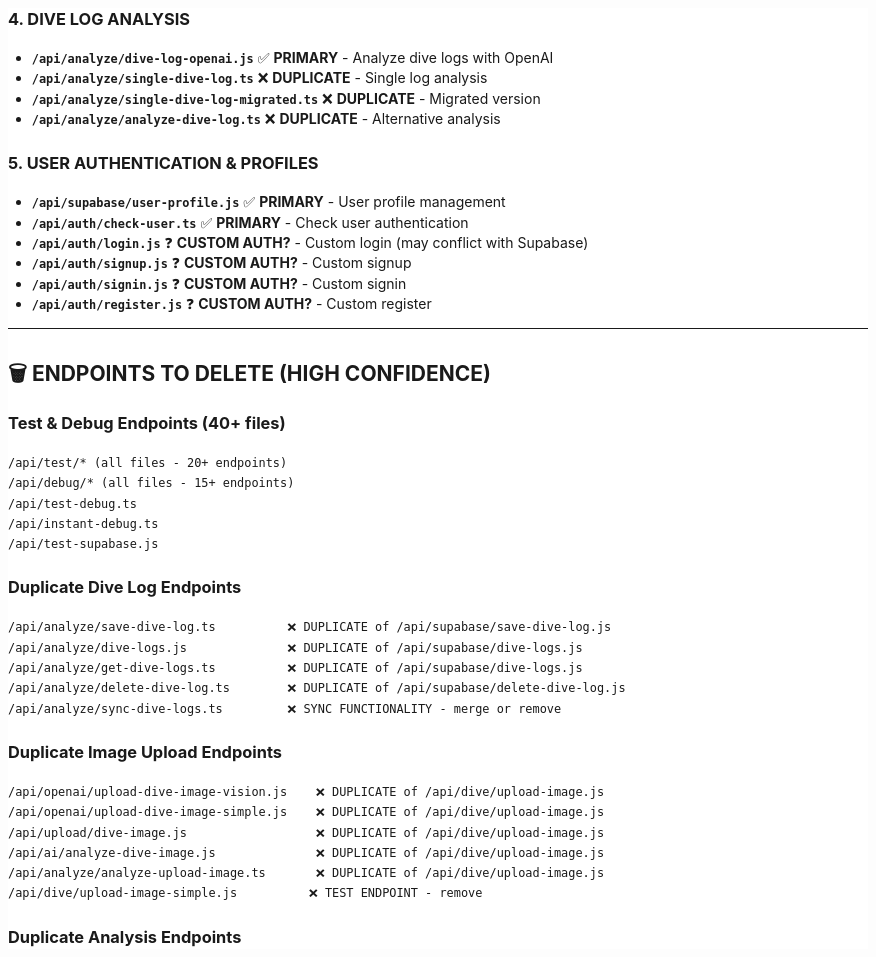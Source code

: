 ### 4. DIVE LOG ANALYSIS

- **`/api/analyze/dive-log-openai.js`** ✅ **PRIMARY** - Analyze dive logs with OpenAI
- **`/api/analyze/single-dive-log.ts`** ❌ **DUPLICATE** - Single log analysis
- **`/api/analyze/single-dive-log-migrated.ts`** ❌ **DUPLICATE** - Migrated version
- **`/api/analyze/analyze-dive-log.ts`** ❌ **DUPLICATE** - Alternative analysis

### 5. USER AUTHENTICATION & PROFILES

- **`/api/supabase/user-profile.js`** ✅ **PRIMARY** - User profile management
- **`/api/auth/check-user.ts`** ✅ **PRIMARY** - Check user authentication
- **`/api/auth/login.js`** ❓ **CUSTOM AUTH?** - Custom login (may conflict with Supabase)
- **`/api/auth/signup.js`** ❓ **CUSTOM AUTH?** - Custom signup
- **`/api/auth/signin.js`** ❓ **CUSTOM AUTH?** - Custom signin
- **`/api/auth/register.js`** ❓ **CUSTOM AUTH?** - Custom register

---

## 🗑️ ENDPOINTS TO DELETE (HIGH CONFIDENCE)

### Test & Debug Endpoints (40+ files)

```
/api/test/* (all files - 20+ endpoints)
/api/debug/* (all files - 15+ endpoints)
/api/test-debug.ts
/api/instant-debug.ts
/api/test-supabase.js
```

### Duplicate Dive Log Endpoints

```
/api/analyze/save-dive-log.ts          ❌ DUPLICATE of /api/supabase/save-dive-log.js
/api/analyze/dive-logs.js              ❌ DUPLICATE of /api/supabase/dive-logs.js
/api/analyze/get-dive-logs.ts          ❌ DUPLICATE of /api/supabase/dive-logs.js
/api/analyze/delete-dive-log.ts        ❌ DUPLICATE of /api/supabase/delete-dive-log.js
/api/analyze/sync-dive-logs.ts         ❌ SYNC FUNCTIONALITY - merge or remove
```

### Duplicate Image Upload Endpoints

```
/api/openai/upload-dive-image-vision.js    ❌ DUPLICATE of /api/dive/upload-image.js
/api/openai/upload-dive-image-simple.js    ❌ DUPLICATE of /api/dive/upload-image.js
/api/upload/dive-image.js                  ❌ DUPLICATE of /api/dive/upload-image.js
/api/ai/analyze-dive-image.js              ❌ DUPLICATE of /api/dive/upload-image.js
/api/analyze/analyze-upload-image.ts       ❌ DUPLICATE of /api/dive/upload-image.js
/api/dive/upload-image-simple.js          ❌ TEST ENDPOINT - remove
```

### Duplicate Analysis Endpoints
